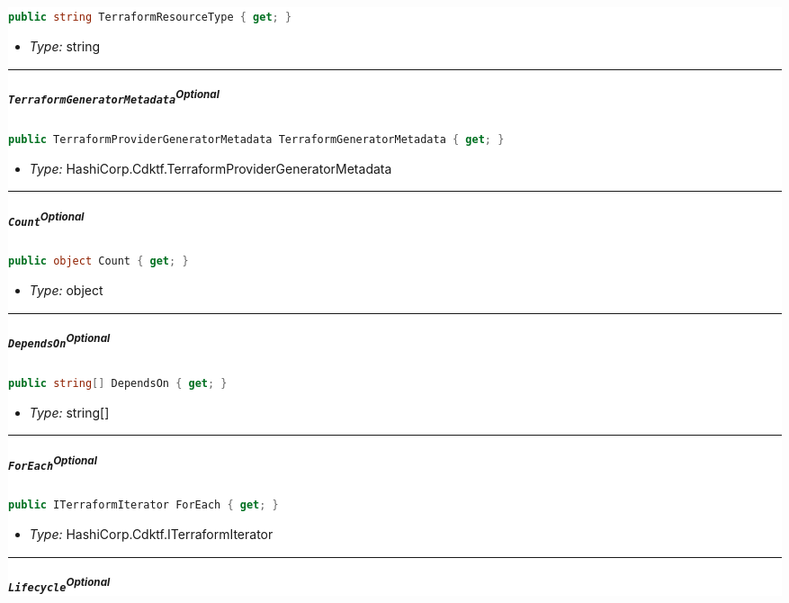 ```csharp
public string TerraformResourceType { get; }
```

- *Type:* string

---

##### `TerraformGeneratorMetadata`<sup>Optional</sup> <a name="TerraformGeneratorMetadata" id="@cdktf/provider-github.dataGithubUserExternalIdentity.DataGithubUserExternalIdentity.property.terraformGeneratorMetadata"></a>

```csharp
public TerraformProviderGeneratorMetadata TerraformGeneratorMetadata { get; }
```

- *Type:* HashiCorp.Cdktf.TerraformProviderGeneratorMetadata

---

##### `Count`<sup>Optional</sup> <a name="Count" id="@cdktf/provider-github.dataGithubUserExternalIdentity.DataGithubUserExternalIdentity.property.count"></a>

```csharp
public object Count { get; }
```

- *Type:* object

---

##### `DependsOn`<sup>Optional</sup> <a name="DependsOn" id="@cdktf/provider-github.dataGithubUserExternalIdentity.DataGithubUserExternalIdentity.property.dependsOn"></a>

```csharp
public string[] DependsOn { get; }
```

- *Type:* string[]

---

##### `ForEach`<sup>Optional</sup> <a name="ForEach" id="@cdktf/provider-github.dataGithubUserExternalIdentity.DataGithubUserExternalIdentity.property.forEach"></a>

```csharp
public ITerraformIterator ForEach { get; }
```

- *Type:* HashiCorp.Cdktf.ITerraformIterator

---

##### `Lifecycle`<sup>Optional</sup> <a name="Lifecycle" id="@cdktf/provider-github.dataGithubUserExternalIdentity.DataGithubUserExternalIdentity.property.lifecycle"></a>
